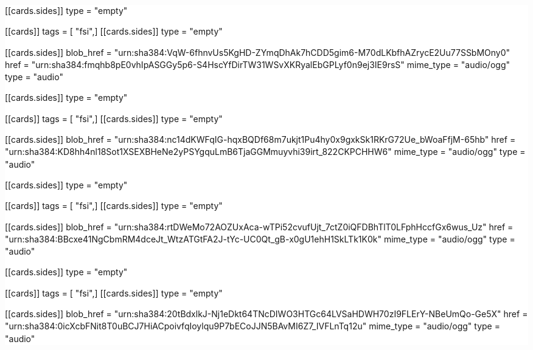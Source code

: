 [[cards.sides]]
type = "empty"


[[cards]]
tags = [ "fsi",]
[[cards.sides]]
type = "empty"

[[cards.sides]]
blob_href = "urn:sha384:VqW-6fhnvUs5KgHD-ZYmqDhAk7hCDD5gim6-M70dLKbfhAZrycE2Uu77SSbMOny0"
href = "urn:sha384:fmqhb8pE0vhIpASGGy5p6-S4HscYfDirTW31WSvXKRyalEbGPLyf0n9ej3IE9rsS"
mime_type = "audio/ogg"
type = "audio"

[[cards.sides]]
type = "empty"


[[cards]]
tags = [ "fsi",]
[[cards.sides]]
type = "empty"

[[cards.sides]]
blob_href = "urn:sha384:nc14dKWFqIG-hqxBQDf68m7ukjt1Pu4hy0x9gxkSk1RKrG72Ue_bWoaFfjM-65hb"
href = "urn:sha384:KD8hh4nl18Sot1XSEXBHeNe2yPSYgquLmB6TjaGGMmuyvhi39irt_822CKPCHHW6"
mime_type = "audio/ogg"
type = "audio"

[[cards.sides]]
type = "empty"


[[cards]]
tags = [ "fsi",]
[[cards.sides]]
type = "empty"

[[cards.sides]]
blob_href = "urn:sha384:rtDWeMo72AOZUxAca-wTPi52cvufUjt_7ctZ0iQFDBhTlT0LFphHccfGx6wus_Uz"
href = "urn:sha384:BBcxe41NgCbmRM4dceJt_WtzATGtFA2J-tYc-UC0Qt_gB-x0gU1ehH1SkLTk1K0k"
mime_type = "audio/ogg"
type = "audio"

[[cards.sides]]
type = "empty"


[[cards]]
tags = [ "fsi",]
[[cards.sides]]
type = "empty"

[[cards.sides]]
blob_href = "urn:sha384:20tBdxlkJ-Nj1eDkt64TNcDIWO3HTGc64LVSaHDWH70zI9FLErY-NBeUmQo-Ge5X"
href = "urn:sha384:0icXcbFNit8T0uBCJ7HiACpoivfqIoylqu9P7bECoJJN5BAvMI6Z7_IVFLnTq12u"
mime_type = "audio/ogg"
type = "audio"
